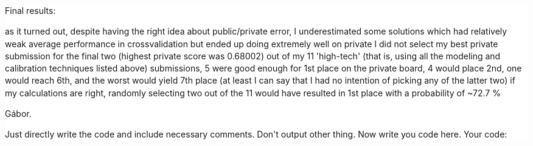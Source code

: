 Final results:

as it turned out, despite having the right idea about public/private
error, I underestimated some solutions which had relatively weak
average performance in crossvalidation but ended up doing extremely
well on private
I did not select my best private submission for the final two
(highest private score was 0.68002)
out of my 11 'high-tech' (that is, using all the modeling and
calibration techniques listed above) submissions, 5 were good enough
for 1st place on the private board, 4 would place 2nd, one would
reach 6th, and the worst would yield 7th place (at least I can say
that I had no intention of picking any of the latter two)
if my calculations are right, randomly selecting two out of the 11
would have resulted in 1st place with a probability of ~72.7 %

Gábor.


Just directly write the code and include necessary comments. Don't output other thing. Now write you code here. 
Your code: